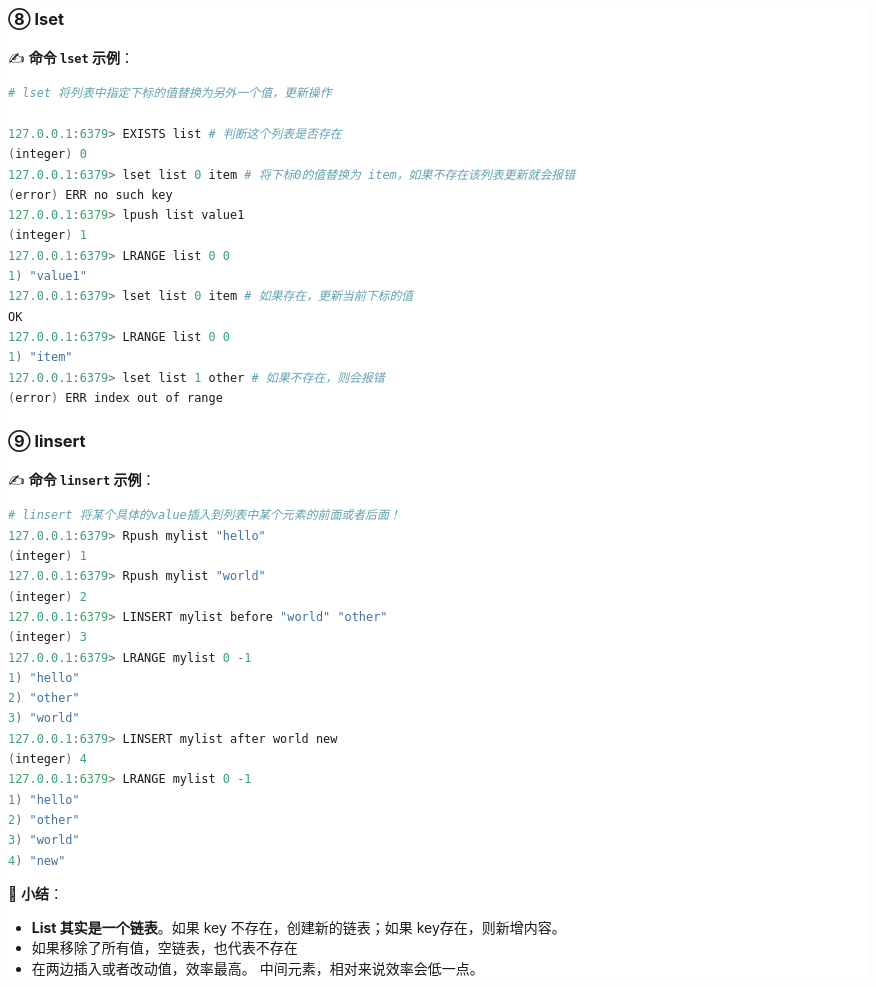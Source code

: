 ### ⑧ lset

✍ **命令 `lset`  示例**：

```powershell
# lset 将列表中指定下标的值替换为另外一个值，更新操作

127.0.0.1:6379> EXISTS list # 判断这个列表是否存在
(integer) 0
127.0.0.1:6379> lset list 0 item # 将下标0的值替换为 item，如果不存在该列表更新就会报错
(error) ERR no such key
127.0.0.1:6379> lpush list value1
(integer) 1
127.0.0.1:6379> LRANGE list 0 0
1) "value1"
127.0.0.1:6379> lset list 0 item # 如果存在，更新当前下标的值
OK
127.0.0.1:6379> LRANGE list 0 0
1) "item"
127.0.0.1:6379> lset list 1 other # 如果不存在，则会报错
(error) ERR index out of range
```

### ⑨ linsert

✍ **命令 `linsert`  示例**：

```powershell
# linsert 将某个具体的value插入到列表中某个元素的前面或者后面！
127.0.0.1:6379> Rpush mylist "hello"
(integer) 1
127.0.0.1:6379> Rpush mylist "world"
(integer) 2
127.0.0.1:6379> LINSERT mylist before "world" "other"
(integer) 3
127.0.0.1:6379> LRANGE mylist 0 -1
1) "hello"
2) "other"
3) "world"
127.0.0.1:6379> LINSERT mylist after world new
(integer) 4
127.0.0.1:6379> LRANGE mylist 0 -1
1) "hello"
2) "other"
3) "world"
4) "new"
```

🚀 **小结**：

- **List 其实是一个链表**。如果 key 不存在，创建新的链表；如果 key存在，则新增内容。
- 如果移除了所有值，空链表，也代表不存在
- 在两边插入或者改动值，效率最高。 中间元素，相对来说效率会低一点。
